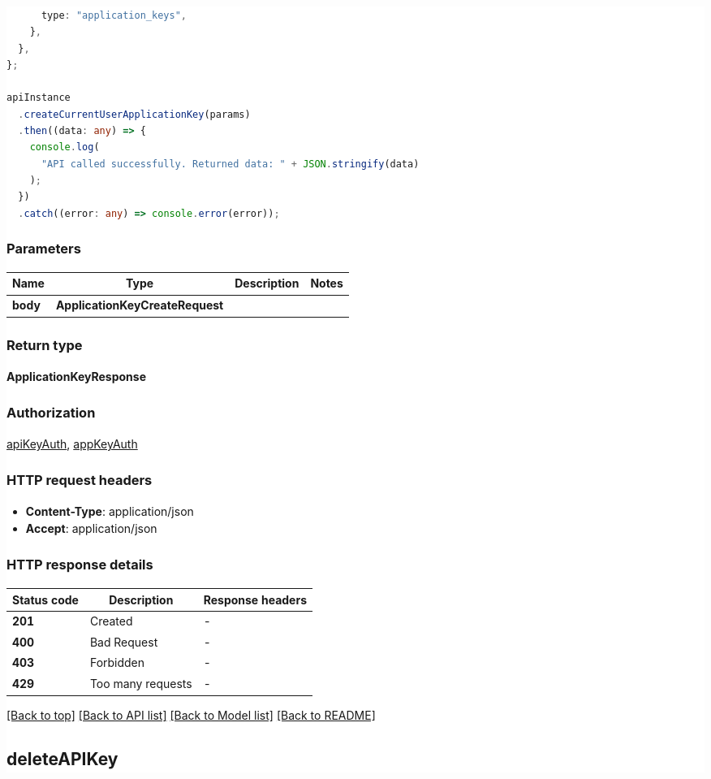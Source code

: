 ```typescript
      type: "application_keys",
    },
  },
};

apiInstance
  .createCurrentUserApplicationKey(params)
  .then((data: any) => {
    console.log(
      "API called successfully. Returned data: " + JSON.stringify(data)
    );
  })
  .catch((error: any) => console.error(error));
```

### Parameters

| Name     | Type                            | Description | Notes |
| -------- | ------------------------------- | ----------- | ----- |
| **body** | **ApplicationKeyCreateRequest** |             |

### Return type

**ApplicationKeyResponse**

### Authorization

[apiKeyAuth](README.md#apiKeyAuth), [appKeyAuth](README.md#appKeyAuth)

### HTTP request headers

- **Content-Type**: application/json
- **Accept**: application/json

### HTTP response details

| Status code | Description       | Response headers |
| ----------- | ----------------- | ---------------- |
| **201**     | Created           | -                |
| **400**     | Bad Request       | -                |
| **403**     | Forbidden         | -                |
| **429**     | Too many requests | -                |

[[Back to top]](#) [[Back to API list]](README.md#documentation-for-api-endpoints) [[Back to Model list]](README.md#documentation-for-models) [[Back to README]](README.md)

## **deleteAPIKey**

